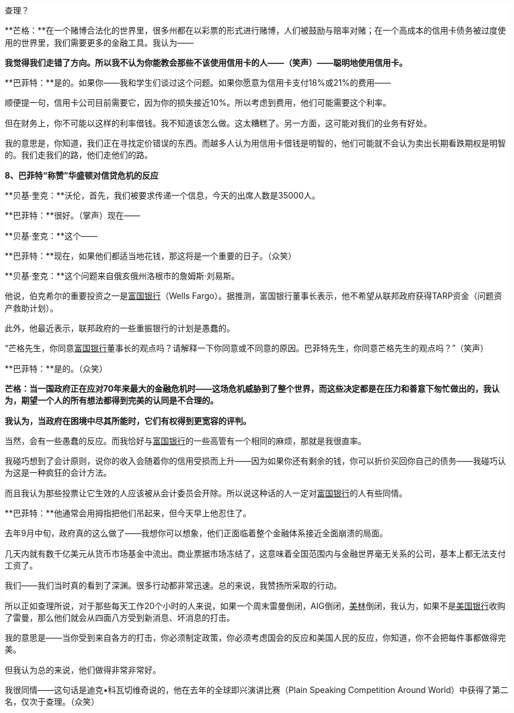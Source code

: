 查理？

**芒格：**在一个赌博合法化的世界里，很多州都在以彩票的形式进行赌博，人们被鼓励与赔率对赌；在一个高成本的信用卡债务被过度使用的世界里，我们需要更多的金融工具。我认为——

**我觉得我们走错了方向。所以我不认为你能教会那些不该使用信用卡的人——（笑声）——聪明地使用信用卡。**

**巴菲特：**是的。如果你——我和学生们谈过这个问题。如果你愿意为信用卡支付18%或21%的费用——

顺便提一句，信用卡公司目前需要它，因为你的损失接近10%。所以考虑到费用，他们可能需要这个利率。

但在财务上，你不可能以这样的利率借钱。我不知道该怎么做。这太糟糕了。另一方面，这可能对我们的业务有好处。

我的意思是，你知道，我们正在寻找定价错误的东西。而越多人认为用信用卡借钱是明智的，他们可能就不会认为卖出长期看跌期权是明智的。我们走我们的路，他们走他们的路。



**8、巴菲特“称赞”华盛顿对信贷危机的反应**

**贝基·奎克：**沃伦，首先，我们被要求传递一个信息，今天的出席人数是35000人。

**巴菲特：**很好。（掌声）现在——

**贝基·奎克：**这个——

**巴菲特：**现在，如果他们都适当地花钱，那这将是一个重要的日子。（众笑）

**贝基·奎克：**这个问题来自俄亥俄州洛根市的詹姆斯·刘易斯。

他说，伯克希尔的重要投资之一是[富国银行](https://xueqiu.com/S/WFC?from=status_stock_match)（Wells Fargo）。据推测，富国银行董事长表示，他不希望从联邦政府获得TARP资金（问题资产救助计划）。

此外，他最近表示，联邦政府的一些重振银行的计划是愚蠢的。

“芒格先生，你同意[富国银行](https://xueqiu.com/S/WFC?from=status_stock_match)董事长的观点吗？请解释一下你同意或不同意的原因。巴菲特先生，你同意芒格先生的观点吗？”（笑声）

**巴菲特：**是的。（众笑）

**芒格：当一国政府正在应对70年来最大的金融危机时——这场危机威胁到了整个世界，而这些决定都是在压力和善意下匆忙做出的，我认为，期望一个人的所有想法都得到完美的认同是不合理的。**

**我认为，当政府在困境中尽其所能时，它们有权得到更宽容的评判。**

当然，会有一些愚蠢的反应。而我恰好与[富国银行](https://xueqiu.com/S/WFC?from=status_stock_match)的一些高管有一个相同的麻烦，那就是我很直率。

我碰巧想到了会计原则，说你的收入会随着你的信用受损而上升——因为如果你还有剩余的钱，你可以折价买回你自己的债务——我碰巧认为这是一种疯狂的会计方法。

而且我认为那些投票让它生效的人应该被从会计委员会开除。所以说这种话的人一定对[富国银行](https://xueqiu.com/S/WFC?from=status_stock_match)的人有些同情。

**巴菲特：**他通常会用拇指把他们吊起来，但今天早上他忍住了。

去年9月中旬，政府真的这么做了——我想你可以想象，他们正面临着整个金融体系接近全面崩溃的局面。

几天内就有数千亿美元从货币市场基金中流出。商业票据市场冻结了，这意味着全国范围内与金融世界毫无关系的公司，基本上都无法支付工资了。

我们——我们当时真的看到了深渊。很多行动都非常迅速。总的来说，我赞扬所采取的行动。

所以正如查理所说，对于那些每天工作20个小时的人来说，如果一个周末雷曼倒闭，AIG倒闭，[美林](https://xueqiu.com/S/MER-K?from=status_stock_match)倒闭，我认为，如果不是[美国银行](https://xueqiu.com/S/BAC?from=status_stock_match)收购了雷曼，那么他们就会从四面八方受到新消息、坏消息的打击。

我的意思是——当你受到来自各方的打击，你必须制定政策，你必须考虑国会的反应和美国人民的反应，你知道，你不会把每件事都做得完美。

但我认为总的来说，他们做得非常非常好。

我很同情——这句话是迪克•科瓦切维奇说的，他在去年的全球即兴演讲比赛（Plain Speaking
Competition Around World）中获得了第二名，仅次于查理。（众笑）
